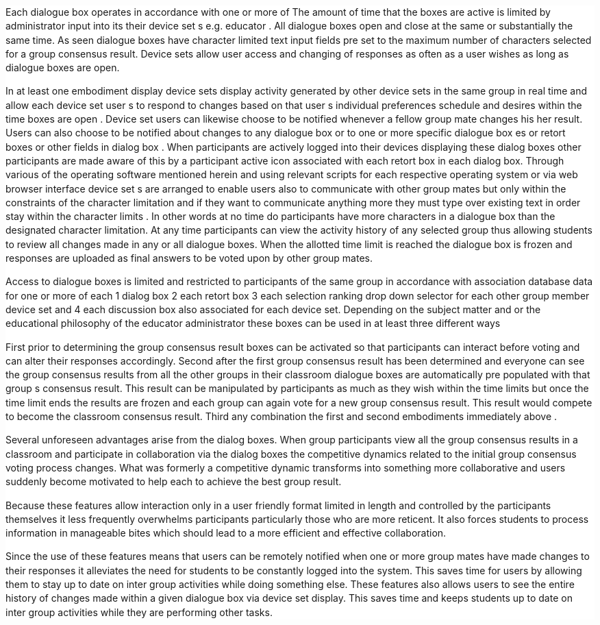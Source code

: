 Each dialogue box operates in accordance with one or more of The amount of time that the boxes are active is limited by administrator input into its their device set s e.g. educator . All dialogue boxes open and close at the same or substantially the same time. As seen dialogue boxes have character limited text input fields pre set to the maximum number of characters selected for a group consensus result. Device sets allow user access and changing of responses as often as a user wishes as long as dialogue boxes are open.

In at least one embodiment display device sets display activity generated by other device sets in the same group in real time and allow each device set user s to respond to changes based on that user s individual preferences schedule and desires within the time boxes are open . Device set users can likewise choose to be notified whenever a fellow group mate changes his her result. Users can also choose to be notified about changes to any dialogue box or to one or more specific dialogue box es or retort boxes or other fields in dialog box . When participants are actively logged into their devices displaying these dialog boxes other participants are made aware of this by a participant active icon associated with each retort box in each dialog box. Through various of the operating software mentioned herein and using relevant scripts for each respective operating system or via web browser interface device set s are arranged to enable users also to communicate with other group mates but only within the constraints of the character limitation and if they want to communicate anything more they must type over existing text in order stay within the character limits . In other words at no time do participants have more characters in a dialogue box than the designated character limitation. At any time participants can view the activity history of any selected group thus allowing students to review all changes made in any or all dialogue boxes. When the allotted time limit is reached the dialogue box is frozen and responses are uploaded as final answers to be voted upon by other group mates.

Access to dialogue boxes is limited and restricted to participants of the same group in accordance with association database data for one or more of each 1 dialog box 2 each retort box 3 each selection ranking drop down selector for each other group member device set and 4 each discussion box also associated for each device set. Depending on the subject matter and or the educational philosophy of the educator administrator these boxes can be used in at least three different ways 

First prior to determining the group consensus result boxes can be activated so that participants can interact before voting and can alter their responses accordingly. Second after the first group consensus result has been determined and everyone can see the group consensus results from all the other groups in their classroom dialogue boxes are automatically pre populated with that group s consensus result. This result can be manipulated by participants as much as they wish within the time limits but once the time limit ends the results are frozen and each group can again vote for a new group consensus result. This result would compete to become the classroom consensus result. Third any combination the first and second embodiments immediately above .

Several unforeseen advantages arise from the dialog boxes. When group participants view all the group consensus results in a classroom and participate in collaboration via the dialog boxes the competitive dynamics related to the initial group consensus voting process changes. What was formerly a competitive dynamic transforms into something more collaborative and users suddenly become motivated to help each to achieve the best group result.

Because these features allow interaction only in a user friendly format limited in length and controlled by the participants themselves it less frequently overwhelms participants particularly those who are more reticent. It also forces students to process information in manageable bites which should lead to a more efficient and effective collaboration.

Since the use of these features means that users can be remotely notified when one or more group mates have made changes to their responses it alleviates the need for students to be constantly logged into the system. This saves time for users by allowing them to stay up to date on inter group activities while doing something else. These features also allows users to see the entire history of changes made within a given dialogue box via device set display. This saves time and keeps students up to date on inter group activities while they are performing other tasks.
